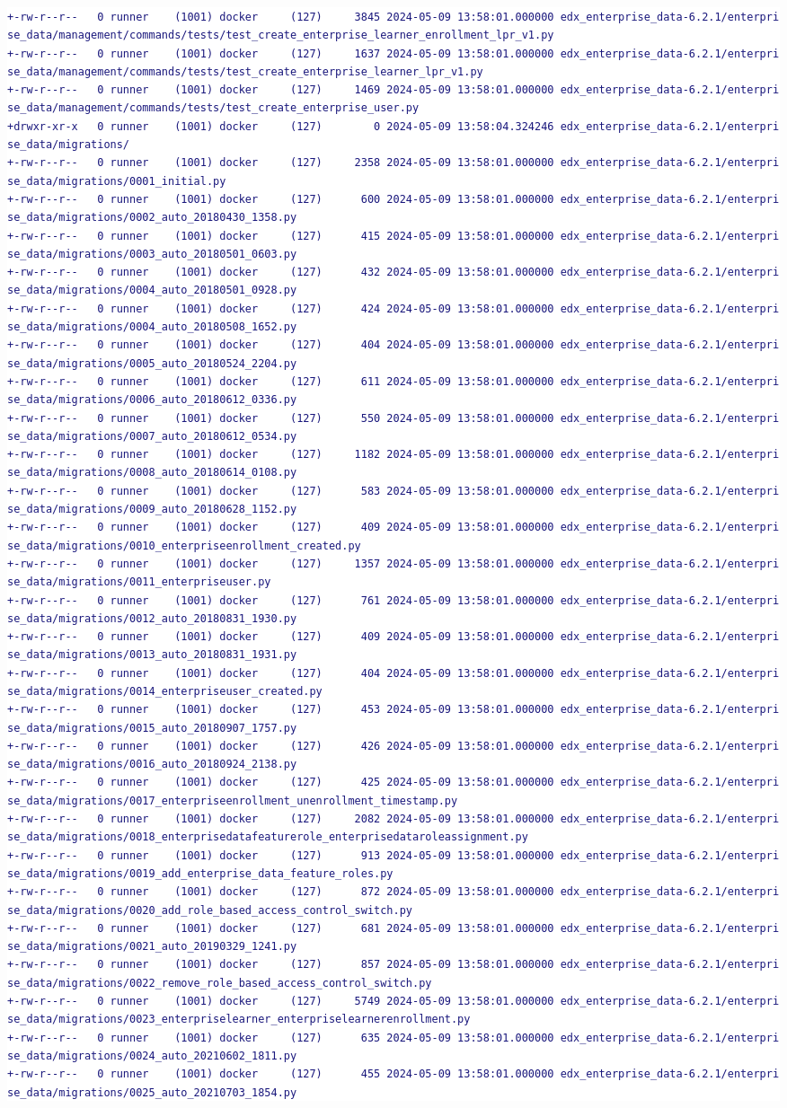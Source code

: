 ```diff
+-rw-r--r--   0 runner    (1001) docker     (127)     3845 2024-05-09 13:58:01.000000 edx_enterprise_data-6.2.1/enterprise_data/management/commands/tests/test_create_enterprise_learner_enrollment_lpr_v1.py
+-rw-r--r--   0 runner    (1001) docker     (127)     1637 2024-05-09 13:58:01.000000 edx_enterprise_data-6.2.1/enterprise_data/management/commands/tests/test_create_enterprise_learner_lpr_v1.py
+-rw-r--r--   0 runner    (1001) docker     (127)     1469 2024-05-09 13:58:01.000000 edx_enterprise_data-6.2.1/enterprise_data/management/commands/tests/test_create_enterprise_user.py
+drwxr-xr-x   0 runner    (1001) docker     (127)        0 2024-05-09 13:58:04.324246 edx_enterprise_data-6.2.1/enterprise_data/migrations/
+-rw-r--r--   0 runner    (1001) docker     (127)     2358 2024-05-09 13:58:01.000000 edx_enterprise_data-6.2.1/enterprise_data/migrations/0001_initial.py
+-rw-r--r--   0 runner    (1001) docker     (127)      600 2024-05-09 13:58:01.000000 edx_enterprise_data-6.2.1/enterprise_data/migrations/0002_auto_20180430_1358.py
+-rw-r--r--   0 runner    (1001) docker     (127)      415 2024-05-09 13:58:01.000000 edx_enterprise_data-6.2.1/enterprise_data/migrations/0003_auto_20180501_0603.py
+-rw-r--r--   0 runner    (1001) docker     (127)      432 2024-05-09 13:58:01.000000 edx_enterprise_data-6.2.1/enterprise_data/migrations/0004_auto_20180501_0928.py
+-rw-r--r--   0 runner    (1001) docker     (127)      424 2024-05-09 13:58:01.000000 edx_enterprise_data-6.2.1/enterprise_data/migrations/0004_auto_20180508_1652.py
+-rw-r--r--   0 runner    (1001) docker     (127)      404 2024-05-09 13:58:01.000000 edx_enterprise_data-6.2.1/enterprise_data/migrations/0005_auto_20180524_2204.py
+-rw-r--r--   0 runner    (1001) docker     (127)      611 2024-05-09 13:58:01.000000 edx_enterprise_data-6.2.1/enterprise_data/migrations/0006_auto_20180612_0336.py
+-rw-r--r--   0 runner    (1001) docker     (127)      550 2024-05-09 13:58:01.000000 edx_enterprise_data-6.2.1/enterprise_data/migrations/0007_auto_20180612_0534.py
+-rw-r--r--   0 runner    (1001) docker     (127)     1182 2024-05-09 13:58:01.000000 edx_enterprise_data-6.2.1/enterprise_data/migrations/0008_auto_20180614_0108.py
+-rw-r--r--   0 runner    (1001) docker     (127)      583 2024-05-09 13:58:01.000000 edx_enterprise_data-6.2.1/enterprise_data/migrations/0009_auto_20180628_1152.py
+-rw-r--r--   0 runner    (1001) docker     (127)      409 2024-05-09 13:58:01.000000 edx_enterprise_data-6.2.1/enterprise_data/migrations/0010_enterpriseenrollment_created.py
+-rw-r--r--   0 runner    (1001) docker     (127)     1357 2024-05-09 13:58:01.000000 edx_enterprise_data-6.2.1/enterprise_data/migrations/0011_enterpriseuser.py
+-rw-r--r--   0 runner    (1001) docker     (127)      761 2024-05-09 13:58:01.000000 edx_enterprise_data-6.2.1/enterprise_data/migrations/0012_auto_20180831_1930.py
+-rw-r--r--   0 runner    (1001) docker     (127)      409 2024-05-09 13:58:01.000000 edx_enterprise_data-6.2.1/enterprise_data/migrations/0013_auto_20180831_1931.py
+-rw-r--r--   0 runner    (1001) docker     (127)      404 2024-05-09 13:58:01.000000 edx_enterprise_data-6.2.1/enterprise_data/migrations/0014_enterpriseuser_created.py
+-rw-r--r--   0 runner    (1001) docker     (127)      453 2024-05-09 13:58:01.000000 edx_enterprise_data-6.2.1/enterprise_data/migrations/0015_auto_20180907_1757.py
+-rw-r--r--   0 runner    (1001) docker     (127)      426 2024-05-09 13:58:01.000000 edx_enterprise_data-6.2.1/enterprise_data/migrations/0016_auto_20180924_2138.py
+-rw-r--r--   0 runner    (1001) docker     (127)      425 2024-05-09 13:58:01.000000 edx_enterprise_data-6.2.1/enterprise_data/migrations/0017_enterpriseenrollment_unenrollment_timestamp.py
+-rw-r--r--   0 runner    (1001) docker     (127)     2082 2024-05-09 13:58:01.000000 edx_enterprise_data-6.2.1/enterprise_data/migrations/0018_enterprisedatafeaturerole_enterprisedataroleassignment.py
+-rw-r--r--   0 runner    (1001) docker     (127)      913 2024-05-09 13:58:01.000000 edx_enterprise_data-6.2.1/enterprise_data/migrations/0019_add_enterprise_data_feature_roles.py
+-rw-r--r--   0 runner    (1001) docker     (127)      872 2024-05-09 13:58:01.000000 edx_enterprise_data-6.2.1/enterprise_data/migrations/0020_add_role_based_access_control_switch.py
+-rw-r--r--   0 runner    (1001) docker     (127)      681 2024-05-09 13:58:01.000000 edx_enterprise_data-6.2.1/enterprise_data/migrations/0021_auto_20190329_1241.py
+-rw-r--r--   0 runner    (1001) docker     (127)      857 2024-05-09 13:58:01.000000 edx_enterprise_data-6.2.1/enterprise_data/migrations/0022_remove_role_based_access_control_switch.py
+-rw-r--r--   0 runner    (1001) docker     (127)     5749 2024-05-09 13:58:01.000000 edx_enterprise_data-6.2.1/enterprise_data/migrations/0023_enterpriselearner_enterpriselearnerenrollment.py
+-rw-r--r--   0 runner    (1001) docker     (127)      635 2024-05-09 13:58:01.000000 edx_enterprise_data-6.2.1/enterprise_data/migrations/0024_auto_20210602_1811.py
+-rw-r--r--   0 runner    (1001) docker     (127)      455 2024-05-09 13:58:01.000000 edx_enterprise_data-6.2.1/enterprise_data/migrations/0025_auto_20210703_1854.py
```